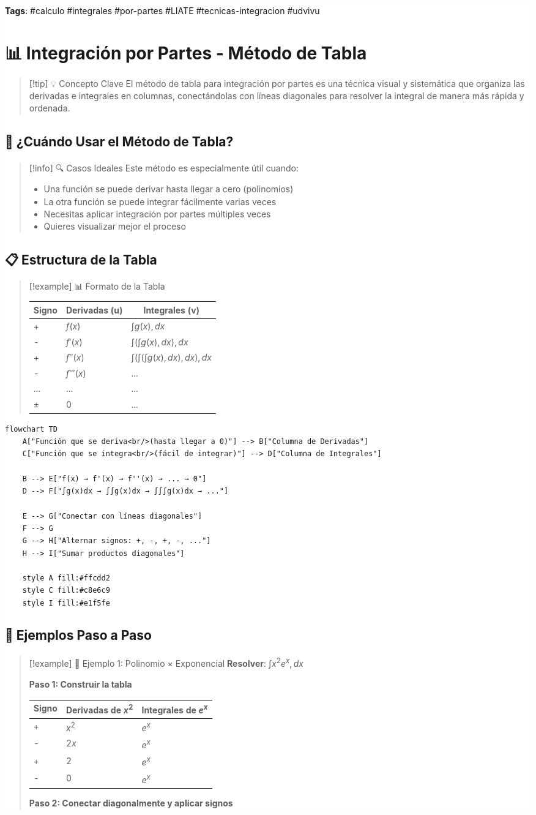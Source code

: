 **Tags**: #calculo #integrales #por-partes #LIATE #tecnicas-integracion #udvivu

# 📊 Integración por Partes - Método de Tabla

> [!tip] 💡 Concepto Clave El método de tabla para integración por partes es una técnica visual y sistemática que organiza las derivadas e integrales en columnas, conectándolas con líneas diagonales para resolver la integral de manera más rápida y ordenada.

## 🎯 ¿Cuándo Usar el Método de Tabla?

> [!info] 🔍 Casos Ideales Este método es especialmente útil cuando:
> 
> - Una función se puede derivar hasta llegar a cero (polinomios)
> - La otra función se puede integrar fácilmente varias veces
> - Necesitas aplicar integración por partes múltiples veces
> - Quieres visualizar mejor el proceso

## 📋 Estructura de la Tabla

> [!example] 📊 Formato de la Tabla
> 
> |Signo|Derivadas (u)|Integrales (v)|
> |---|---|---|
> |+|$f(x)$|$\int g(x) , dx$|
> |-|$f'(x)$|$\int(\int g(x) , dx) , dx$|
> |+|$f''(x)$|$\int(\int(\int g(x) , dx) , dx) , dx$|
> |-|$f'''(x)$|...|
> |...|...|...|
> |±|$0$|...|

```mermaid
flowchart TD
    A["Función que se deriva<br/>(hasta llegar a 0)"] --> B["Columna de Derivadas"]
    C["Función que se integra<br/>(fácil de integrar)"] --> D["Columna de Integrales"]
    
    B --> E["f(x) → f'(x) → f''(x) → ... → 0"]
    D --> F["∫g(x)dx → ∫∫g(x)dx → ∫∫∫g(x)dx → ..."]
    
    E --> G["Conectar con líneas diagonales"]
    F --> G
    G --> H["Alternar signos: +, -, +, -, ..."]
    H --> I["Sumar productos diagonales"]
    
    style A fill:#ffcdd2
    style C fill:#c8e6c9
    style I fill:#e1f5fe
```

## 🧮 Ejemplos Paso a Paso

> [!example] 🔢 Ejemplo 1: Polinomio × Exponencial **Resolver**: $\int x^2 e^x , dx$
> 
> **Paso 1: Construir la tabla**
> 
> |Signo|Derivadas de $x^2$|Integrales de $e^x$|
> |---|---|---|
> |+|$x^2$|$e^x$|
> |-|$2x$|$e^x$|
> |+|$2$|$e^x$|
> |-|$0$|$e^x$|
> 
> **Paso 2: Conectar diagonalmente y aplicar signos**
> 